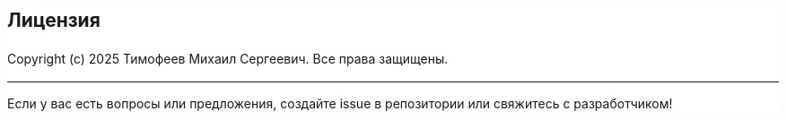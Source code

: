 
## Лицензия

Copyright (c) 2025 Тимофеев Михаил Сергеевич. Все права защищены.

---

Если у вас есть вопросы или предложения, создайте issue в репозитории или свяжитесь с разработчиком!